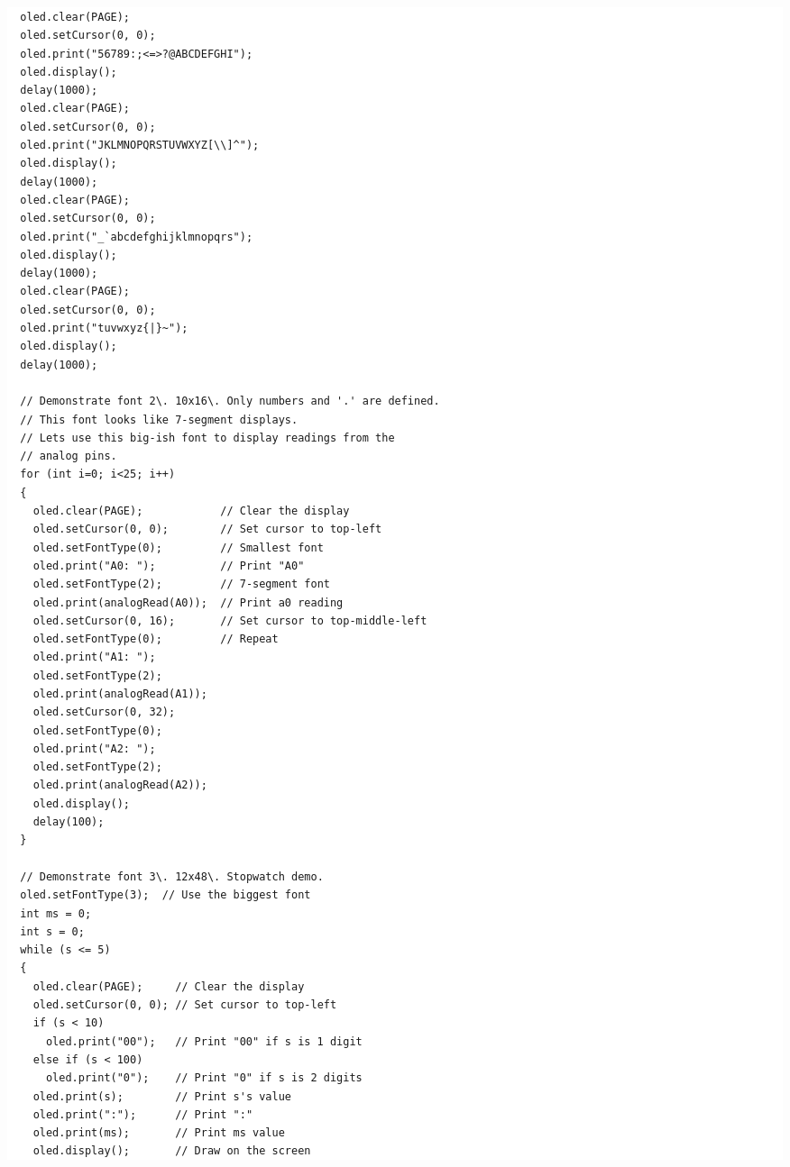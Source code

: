 ```
  oled.clear(PAGE);
  oled.setCursor(0, 0);
  oled.print("56789:;<=>?@ABCDEFGHI");
  oled.display();
  delay(1000);
  oled.clear(PAGE);
  oled.setCursor(0, 0);
  oled.print("JKLMNOPQRSTUVWXYZ[\\]^");
  oled.display();
  delay(1000);
  oled.clear(PAGE);
  oled.setCursor(0, 0);
  oled.print("_`abcdefghijklmnopqrs");
  oled.display();
  delay(1000);
  oled.clear(PAGE);
  oled.setCursor(0, 0);
  oled.print("tuvwxyz{|}~");
  oled.display();
  delay(1000);

  // Demonstrate font 2\. 10x16\. Only numbers and '.' are defined. 
  // This font looks like 7-segment displays.
  // Lets use this big-ish font to display readings from the
  // analog pins.
  for (int i=0; i<25; i++)
  {
    oled.clear(PAGE);            // Clear the display
    oled.setCursor(0, 0);        // Set cursor to top-left
    oled.setFontType(0);         // Smallest font
    oled.print("A0: ");          // Print "A0"
    oled.setFontType(2);         // 7-segment font
    oled.print(analogRead(A0));  // Print a0 reading
    oled.setCursor(0, 16);       // Set cursor to top-middle-left
    oled.setFontType(0);         // Repeat
    oled.print("A1: ");
    oled.setFontType(2);
    oled.print(analogRead(A1));
    oled.setCursor(0, 32);
    oled.setFontType(0);
    oled.print("A2: ");
    oled.setFontType(2);
    oled.print(analogRead(A2));
    oled.display();
    delay(100);
  }

  // Demonstrate font 3\. 12x48\. Stopwatch demo.
  oled.setFontType(3);  // Use the biggest font
  int ms = 0;
  int s = 0;
  while (s <= 5)
  {
    oled.clear(PAGE);     // Clear the display
    oled.setCursor(0, 0); // Set cursor to top-left
    if (s < 10)
      oled.print("00");   // Print "00" if s is 1 digit
    else if (s < 100)     
      oled.print("0");    // Print "0" if s is 2 digits
    oled.print(s);        // Print s's value
    oled.print(":");      // Print ":"
    oled.print(ms);       // Print ms value
    oled.display();       // Draw on the screen
```